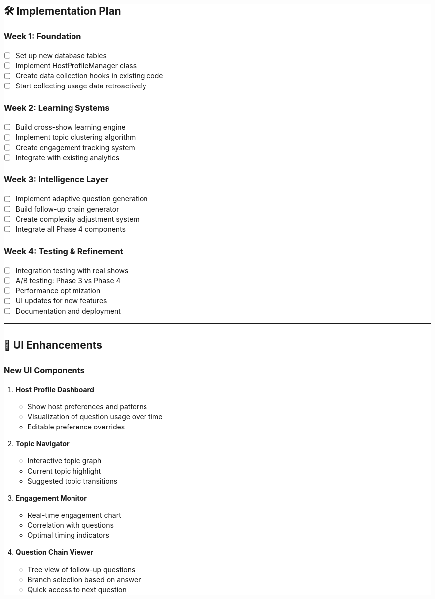 
## 🛠️ Implementation Plan

### Week 1: Foundation
- [ ] Set up new database tables
- [ ] Implement HostProfileManager class
- [ ] Create data collection hooks in existing code
- [ ] Start collecting usage data retroactively

### Week 2: Learning Systems
- [ ] Build cross-show learning engine
- [ ] Implement topic clustering algorithm
- [ ] Create engagement tracking system
- [ ] Integrate with existing analytics

### Week 3: Intelligence Layer
- [ ] Implement adaptive question generation
- [ ] Build follow-up chain generator
- [ ] Create complexity adjustment system
- [ ] Integrate all Phase 4 components

### Week 4: Testing & Refinement
- [ ] Integration testing with real shows
- [ ] A/B testing: Phase 3 vs Phase 4
- [ ] Performance optimization
- [ ] UI updates for new features
- [ ] Documentation and deployment

---

## 🎨 UI Enhancements

### New UI Components

1. **Host Profile Dashboard**
   - Show host preferences and patterns
   - Visualization of question usage over time
   - Editable preference overrides

2. **Topic Navigator**
   - Interactive topic graph
   - Current topic highlight
   - Suggested topic transitions

3. **Engagement Monitor**
   - Real-time engagement chart
   - Correlation with questions
   - Optimal timing indicators

4. **Question Chain Viewer**
   - Tree view of follow-up questions
   - Branch selection based on answer
   - Quick access to next question
